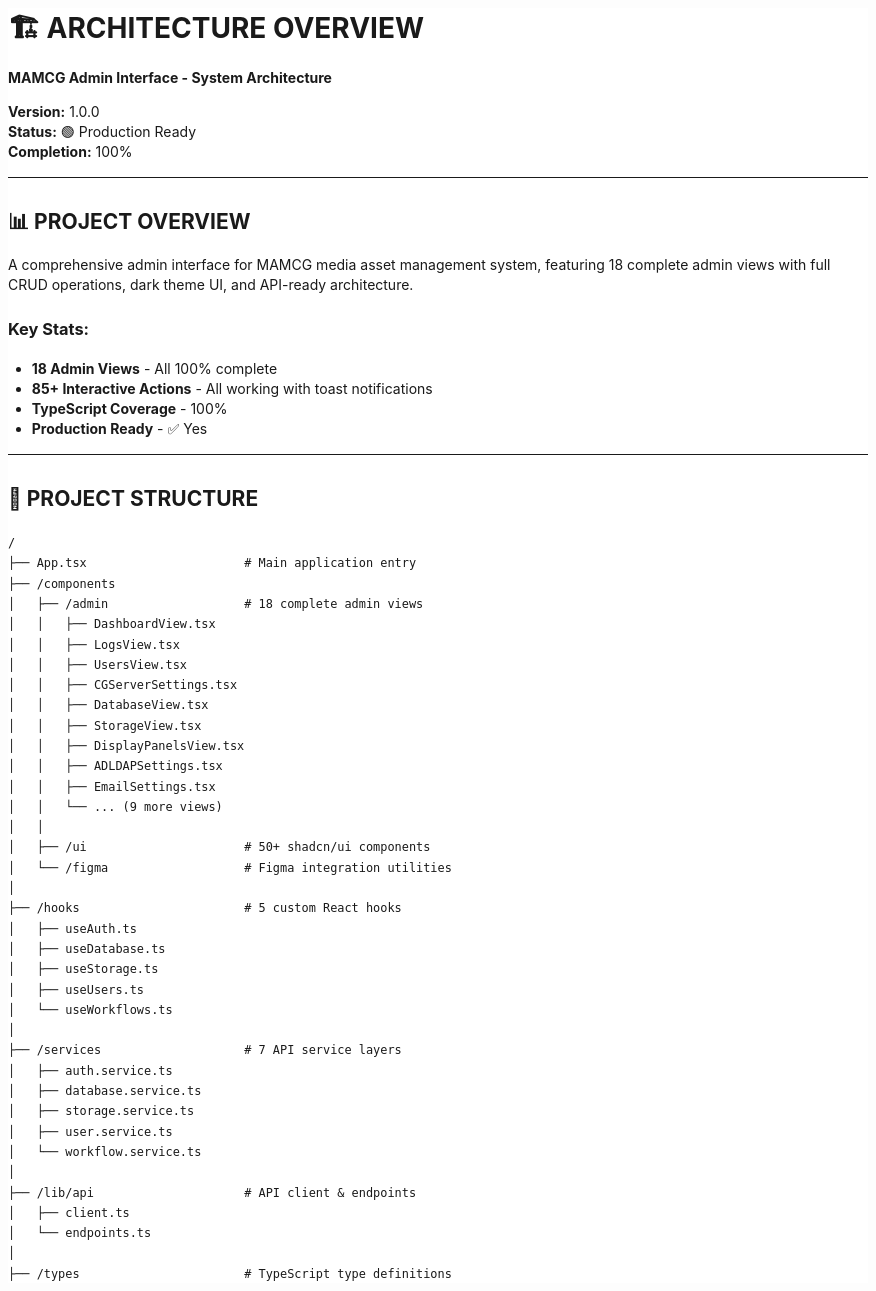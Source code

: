# 🏗️ ARCHITECTURE OVERVIEW

**MAMCG Admin Interface - System Architecture**

**Version:** 1.0.0  
**Status:** 🟢 Production Ready  
**Completion:** 100%

---

## 📊 PROJECT OVERVIEW

A comprehensive admin interface for MAMCG media asset management system, featuring 18 complete admin views with full CRUD operations, dark theme UI, and API-ready architecture.

### **Key Stats:**
- **18 Admin Views** - All 100% complete
- **85+ Interactive Actions** - All working with toast notifications
- **TypeScript Coverage** - 100%
- **Production Ready** - ✅ Yes

---

## 📁 PROJECT STRUCTURE

```
/
├── App.tsx                      # Main application entry
├── /components
│   ├── /admin                   # 18 complete admin views
│   │   ├── DashboardView.tsx
│   │   ├── LogsView.tsx
│   │   ├── UsersView.tsx
│   │   ├── CGServerSettings.tsx
│   │   ├── DatabaseView.tsx
│   │   ├── StorageView.tsx
│   │   ├── DisplayPanelsView.tsx
│   │   ├── ADLDAPSettings.tsx
│   │   ├── EmailSettings.tsx
│   │   └── ... (9 more views)
│   │
│   ├── /ui                      # 50+ shadcn/ui components
│   └── /figma                   # Figma integration utilities
│
├── /hooks                       # 5 custom React hooks
│   ├── useAuth.ts
│   ├── useDatabase.ts
│   ├── useStorage.ts
│   ├── useUsers.ts
│   └── useWorkflows.ts
│
├── /services                    # 7 API service layers
│   ├── auth.service.ts
│   ├── database.service.ts
│   ├── storage.service.ts
│   ├── user.service.ts
│   └── workflow.service.ts
│
├── /lib/api                     # API client & endpoints
│   ├── client.ts
│   └── endpoints.ts
│
├── /types                       # TypeScript type definitions
```